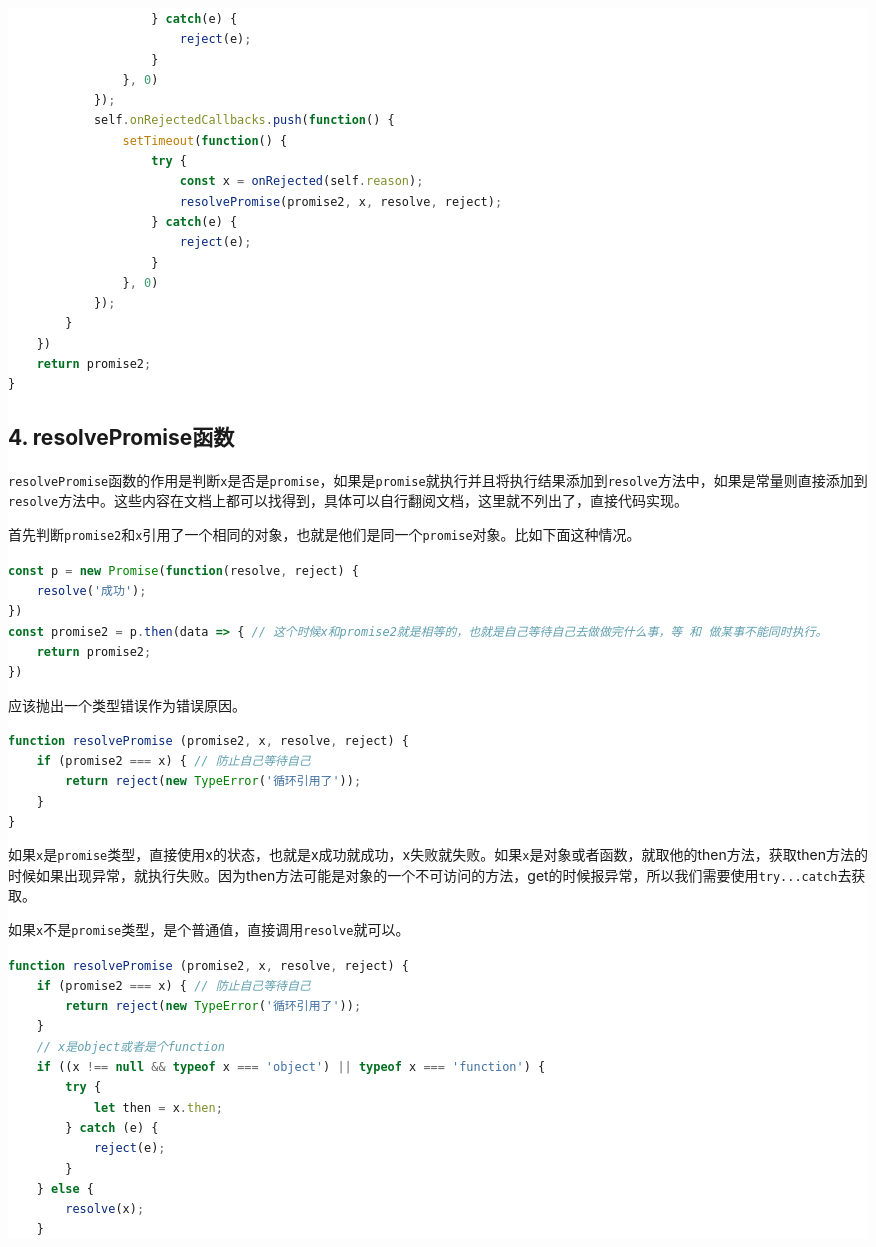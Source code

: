 ```js
                    } catch(e) {
                        reject(e);
                    }
                }, 0)
            });
            self.onRejectedCallbacks.push(function() {
                setTimeout(function() {
                    try {
                        const x = onRejected(self.reason);
                        resolvePromise(promise2, x, resolve, reject);
                    } catch(e) {
                        reject(e);
                    }
                }, 0)
            });
        }
    })
    return promise2;
}
```

## 4. resolvePromise函数

```resolvePromise```函数的作用是判断```x```是否是```promise```，如果是```promise```就执行并且将执行结果添加到```resolve```方法中，如果是常量则直接添加到```resolve```方法中。这些内容在文档上都可以找得到，具体可以自行翻阅文档，这里就不列出了，直接代码实现。

首先判断```promise2```和```x```引用了一个相同的对象，也就是他们是同一个```promise```对象。比如下面这种情况。

```js
const p = new Promise(function(resolve, reject) {
    resolve('成功');
})
const promise2 = p.then(data => { // 这个时候x和promise2就是相等的，也就是自己等待自己去做做完什么事，等 和 做某事不能同时执行。
    return promise2;
})
```

应该抛出一个类型错误作为错误原因。

```js
function resolvePromise (promise2, x, resolve, reject) {
    if (promise2 === x) { // 防止自己等待自己
        return reject(new TypeError('循环引用了'));
    }
}
```

如果```x```是```promise```类型，直接使用x的状态，也就是x成功就成功，x失败就失败。如果```x```是对象或者函数，就取他的then方法，获取then方法的时候如果出现异常，就执行失败。因为then方法可能是对象的一个不可访问的方法，get的时候报异常，所以我们需要使用```try...catch```去获取。

如果```x```不是```promise```类型，是个普通值，直接调用```resolve```就可以。

```js
function resolvePromise (promise2, x, resolve, reject) {
    if (promise2 === x) { // 防止自己等待自己
        return reject(new TypeError('循环引用了'));
    }
    // x是object或者是个function
    if ((x !== null && typeof x === 'object') || typeof x === 'function') {
        try {
            let then = x.then;
        } catch (e) {
            reject(e);
        }
    } else {
        resolve(x);
    }
```